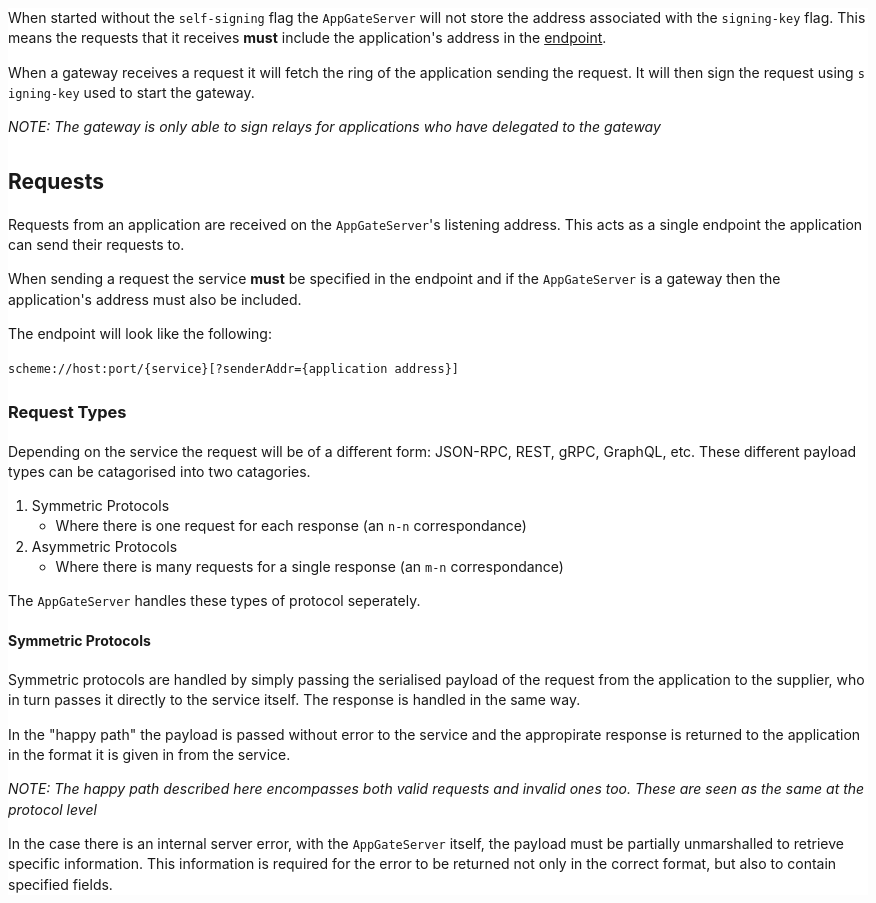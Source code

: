 When started without the `self-signing` flag the `AppGateServer` will not store
the address associated with the `signing-key` flag. This means the requests that
it receives **must** include the application's address in the
[endpoint](#requests).

When a gateway receives a request it will fetch the ring of the application
sending the request. It will then sign the request using `signing-key` used to
start the gateway.

_NOTE: The gateway is only able to sign relays for applications who have
delegated to the gateway_

## Requests

Requests from an application are received on the `AppGateServer`'s listening
address. This acts as a single endpoint the application can send their requests
to.

When sending a request the service **must** be specified in the endpoint and
if the `AppGateServer` is a gateway then the application's address must also be
included.

The endpoint will look like the following:

```
scheme://host:port/{service}[?senderAddr={application address}]
```

### Request Types

Depending on the service the request will be of a different form: JSON-RPC,
REST, gRPC, GraphQL, etc. These different payload types can be catagorised into
two catagories.

1. Symmetric Protocols
   - Where there is one request for each response (an `n-n` correspondance)
1. Asymmetric Protocols
   - Where there is many requests for a single response (an `m-n` correspondance)

The `AppGateServer` handles these types of protocol seperately.

#### Symmetric Protocols

Symmetric protocols are handled by simply passing the serialised payload of the
request from the application to the supplier, who in turn passes it directly to
the service itself. The response is handled in the same way.

In the "happy path" the payload is passed without error to the service and the
appropirate response is returned to the application in the format it is given
in from the service.

_NOTE: The happy path described here encompasses both valid requests and invalid
ones too. These are seen as the same at the protocol level_

In the case there is an internal server error, with the `AppGateServer` itself,
the payload must be partially unmarshalled to retrieve specific information.
This information is required for the error to be returned not only in the
correct format, but also to contain specified fields.
